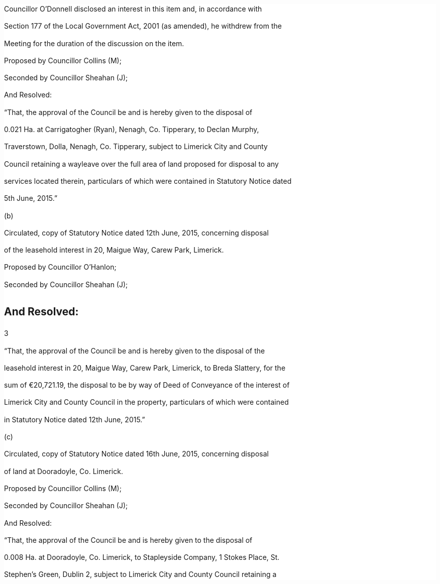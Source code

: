 Councillor O’Donnell disclosed an interest in this item and, in accordance with

Section 177 of the Local Government Act, 2001 (as amended), he withdrew from the

Meeting for the duration of the discussion on the item.

Proposed by Councillor Collins (M);

Seconded by Councillor Sheahan (J);

And Resolved:

“That, the approval of the Council be and is hereby given to the disposal of

0.021 Ha. at Carrigatogher (Ryan), Nenagh, Co. Tipperary, to Declan Murphy,

Traverstown, Dolla, Nenagh, Co. Tipperary, subject to Limerick City and County

Council retaining a wayleave over the full area of land proposed for disposal to any

services located therein, particulars of which were contained in Statutory Notice dated

5th June, 2015.”

(b)

Circulated, copy of Statutory Notice dated 12th June, 2015, concerning disposal

of the leasehold interest in 20, Maigue Way, Carew Park, Limerick.

Proposed by Councillor O’Hanlon;

Seconded by Councillor Sheahan (J);

And Resolved:
---
3

“That, the approval of the Council be and is hereby given to the disposal of the

leasehold interest in 20, Maigue Way, Carew Park, Limerick, to Breda Slattery, for the

sum of €20,721.19, the disposal to be by way of Deed of Conveyance of the interest of

Limerick City and County Council in the property, particulars of which were contained

in Statutory Notice dated 12th June, 2015.”

(c)

Circulated, copy of Statutory Notice dated 16th June, 2015, concerning disposal

of land at Dooradoyle, Co. Limerick.

Proposed by Councillor Collins (M);

Seconded by Councillor Sheahan (J);

And Resolved:

“That, the approval of the Council be and is hereby given to the disposal of

0.008 Ha. at Dooradoyle, Co. Limerick, to Stapleyside Company, 1 Stokes Place, St.

Stephen’s Green, Dublin 2, subject to Limerick City and County Council retaining a
